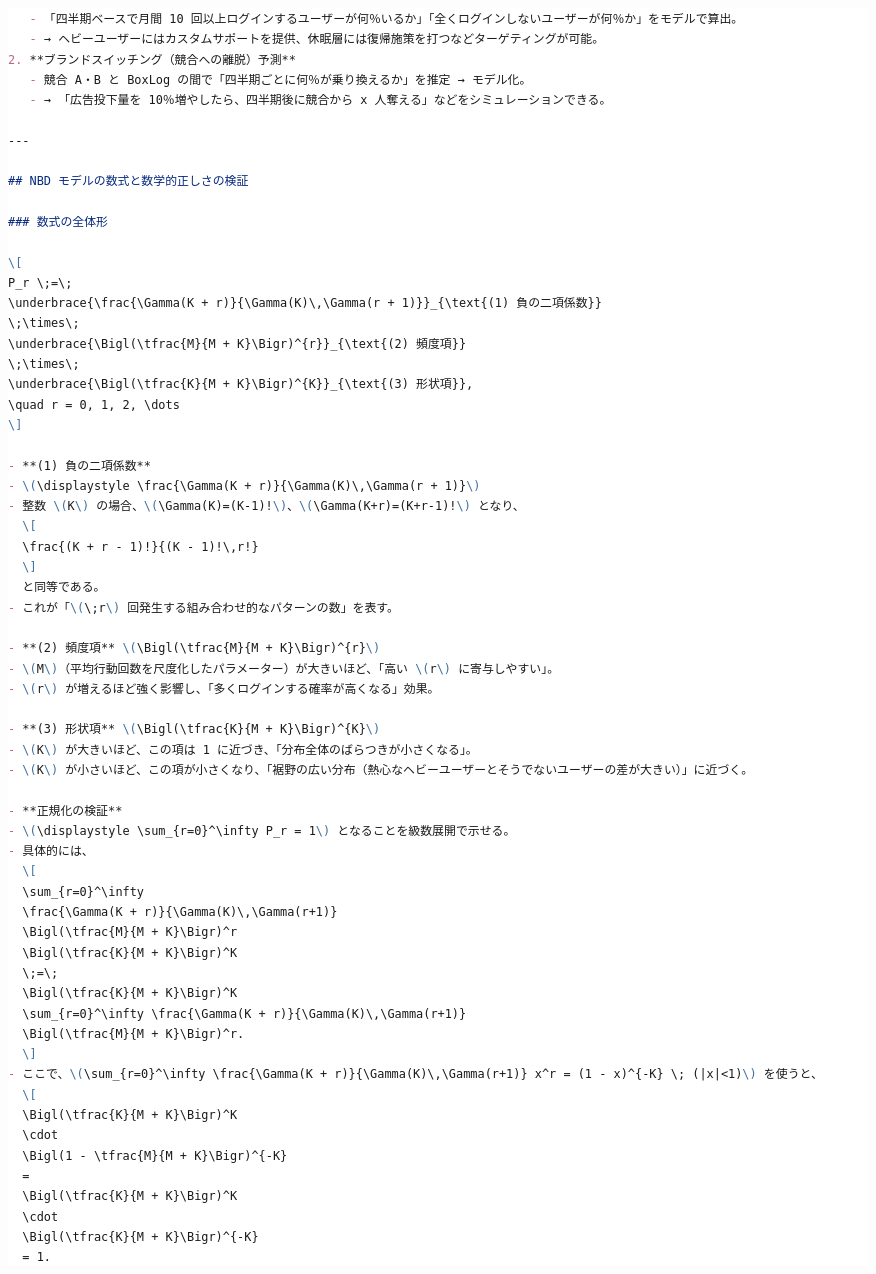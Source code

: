 ```markdown
   - 「四半期ベースで月間 10 回以上ログインするユーザーが何％いるか」「全くログインしないユーザーが何％か」をモデルで算出。  
   - → ヘビーユーザーにはカスタムサポートを提供、休眠層には復帰施策を打つなどターゲティングが可能。  
2. **ブランドスイッチング（競合への離脱）予測**  
   - 競合 A・B と BoxLog の間で「四半期ごとに何％が乗り換えるか」を推定 → モデル化。  
   - → 「広告投下量を 10％増やしたら、四半期後に競合から x 人奪える」などをシミュレーションできる。

---

## NBD モデルの数式と数学的正しさの検証

### 数式の全体形

\[
P_r \;=\; 
\underbrace{\frac{\Gamma(K + r)}{\Gamma(K)\,\Gamma(r + 1)}}_{\text{(1) 負の二項係数}}
\;\times\;
\underbrace{\Bigl(\tfrac{M}{M + K}\Bigr)^{r}}_{\text{(2) 頻度項}}
\;\times\;
\underbrace{\Bigl(\tfrac{K}{M + K}\Bigr)^{K}}_{\text{(3) 形状項}}, 
\quad r = 0, 1, 2, \dots
\]

- **(1) 負の二項係数**  
- \(\displaystyle \frac{\Gamma(K + r)}{\Gamma(K)\,\Gamma(r + 1)}\)  
- 整数 \(K\) の場合、\(\Gamma(K)=(K-1)!\)、\(\Gamma(K+r)=(K+r-1)!\) となり、  
  \[
  \frac{(K + r - 1)!}{(K - 1)!\,r!}
  \]
  と同等である。  
- これが「\(\;r\) 回発生する組み合わせ的なパターンの数」を表す。  

- **(2) 頻度項** \(\Bigl(\tfrac{M}{M + K}\Bigr)^{r}\)  
- \(M\)（平均行動回数を尺度化したパラメーター）が大きいほど、「高い \(r\) に寄与しやすい」。  
- \(r\) が増えるほど強く影響し、「多くログインする確率が高くなる」効果。  

- **(3) 形状項** \(\Bigl(\tfrac{K}{M + K}\Bigr)^{K}\)  
- \(K\) が大きいほど、この項は 1 に近づき、「分布全体のばらつきが小さくなる」。  
- \(K\) が小さいほど、この項が小さくなり、「裾野の広い分布（熱心なヘビーユーザーとそうでないユーザーの差が大きい）」に近づく。  

- **正規化の検証**  
- \(\displaystyle \sum_{r=0}^\infty P_r = 1\) となることを級数展開で示せる。  
- 具体的には、  
  \[
  \sum_{r=0}^\infty 
  \frac{\Gamma(K + r)}{\Gamma(K)\,\Gamma(r+1)} 
  \Bigl(\tfrac{M}{M + K}\Bigr)^r 
  \Bigl(\tfrac{K}{M + K}\Bigr)^K 
  \;=\;
  \Bigl(\tfrac{K}{M + K}\Bigr)^K 
  \sum_{r=0}^\infty \frac{\Gamma(K + r)}{\Gamma(K)\,\Gamma(r+1)} 
  \Bigl(\tfrac{M}{M + K}\Bigr)^r. 
  \]
- ここで、\(\sum_{r=0}^\infty \frac{\Gamma(K + r)}{\Gamma(K)\,\Gamma(r+1)} x^r = (1 - x)^{-K} \; (|x|<1)\) を使うと、  
  \[
  \Bigl(\tfrac{K}{M + K}\Bigr)^K 
  \cdot 
  \Bigl(1 - \tfrac{M}{M + K}\Bigr)^{-K} 
  = 
  \Bigl(\tfrac{K}{M + K}\Bigr)^K 
  \cdot 
  \Bigl(\tfrac{K}{M + K}\Bigr)^{-K} 
  = 1. 
```